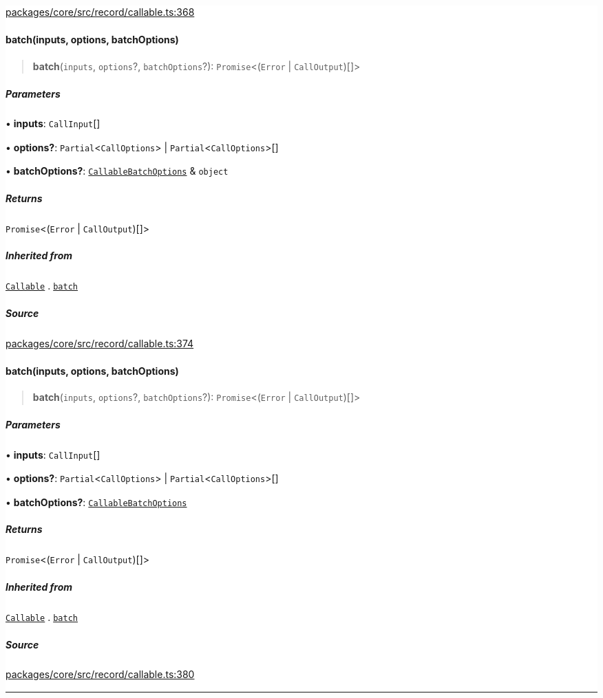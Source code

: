 [packages/core/src/record/callable.ts:368](https://github.com/VictorS67/encre/blob/c09849eb59af073bf23be826a912f2ba4f635f93/packages/core/src/record/callable.ts#L368)

#### batch(inputs, options, batchOptions)

> **batch**(`inputs`, `options`?, `batchOptions`?): `Promise`\<(`Error` \| `CallOutput`)[]\>

##### Parameters

• **inputs**: `CallInput`[]

• **options?**: `Partial`\<`CallOptions`\> \| `Partial`\<`CallOptions`\>[]

• **batchOptions?**: [`CallableBatchOptions`](../../../record/callable/type-aliases/CallableBatchOptions.md) & `object`

##### Returns

`Promise`\<(`Error` \| `CallOutput`)[]\>

##### Inherited from

[`Callable`](../../../record/callable/classes/Callable.md) . [`batch`](../../../record/callable/classes/Callable.md#batch)

##### Source

[packages/core/src/record/callable.ts:374](https://github.com/VictorS67/encre/blob/c09849eb59af073bf23be826a912f2ba4f635f93/packages/core/src/record/callable.ts#L374)

#### batch(inputs, options, batchOptions)

> **batch**(`inputs`, `options`?, `batchOptions`?): `Promise`\<(`Error` \| `CallOutput`)[]\>

##### Parameters

• **inputs**: `CallInput`[]

• **options?**: `Partial`\<`CallOptions`\> \| `Partial`\<`CallOptions`\>[]

• **batchOptions?**: [`CallableBatchOptions`](../../../record/callable/type-aliases/CallableBatchOptions.md)

##### Returns

`Promise`\<(`Error` \| `CallOutput`)[]\>

##### Inherited from

[`Callable`](../../../record/callable/classes/Callable.md) . [`batch`](../../../record/callable/classes/Callable.md#batch)

##### Source

[packages/core/src/record/callable.ts:380](https://github.com/VictorS67/encre/blob/c09849eb59af073bf23be826a912f2ba4f635f93/packages/core/src/record/callable.ts#L380)

***
